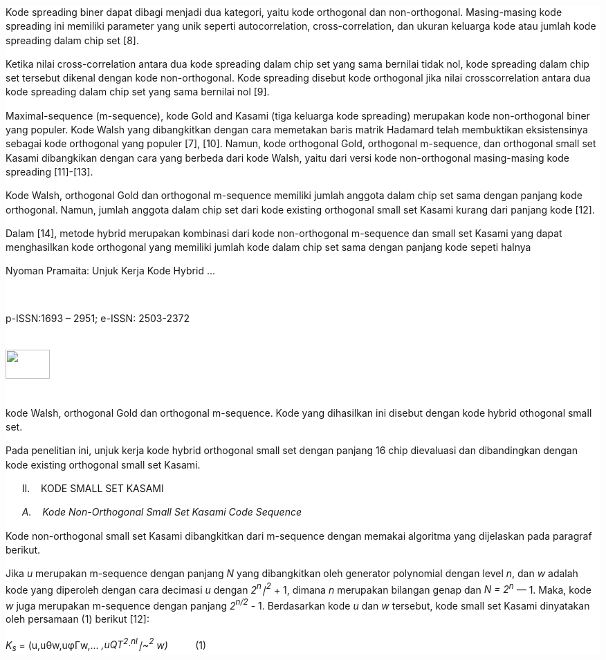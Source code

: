 <p><span class="font10">Kode spreading biner dapat dibagi menjadi dua kategori, yaitu kode orthogonal dan non-orthogonal. Masing-masing kode spreading ini memiliki parameter yang unik seperti autocorrelation, cross-correlation, dan ukuran keluarga kode atau jumlah kode spreading dalam chip set [8].</span></p>
<p><span class="font10">Ketika nilai cross-correlation antara dua kode spreading dalam chip set yang sama bernilai tidak nol, kode spreading dalam chip set tersebut dikenal dengan kode non-orthogonal. Kode spreading disebut kode orthogonal jika nilai crosscorrelation antara dua kode spreading dalam chip set yang sama bernilai nol [9].</span></p>
<p><span class="font10">Maximal-sequence (m-sequence), kode Gold and Kasami (tiga keluarga kode spreading) merupakan kode non-orthogonal biner yang populer. Kode Walsh yang dibangkitkan dengan cara memetakan baris matrik Hadamard telah membuktikan eksistensinya sebagai kode orthogonal yang populer [7], [10]. Namun, kode orthogonal Gold, orthogonal m-sequence, dan orthogonal small set Kasami dibangkikan dengan cara yang berbeda dari kode Walsh, yaitu dari versi kode non-orthogonal masing-masing kode spreading [11]-[13].</span></p>
<p><span class="font10">Kode Walsh, orthogonal Gold dan orthogonal m-sequence memiliki jumlah anggota dalam chip set sama dengan panjang kode orthogonal. Namun, jumlah anggota dalam chip set dari kode existing orthogonal small set Kasami kurang dari panjang kode [12].</span></p>
<p><span class="font10">Dalam [14], metode hybrid merupakan kombinasi dari kode non-orthogonal m-sequence dan small set Kasami yang dapat menghasilkan kode orthogonal yang memiliki jumlah kode dalam chip set sama dengan panjang kode sepeti halnya</span></p>
<div>
<p><span class="font10">Nyoman Pramaita: Unjuk Kerja Kode Hybrid …</span></p>
</div><br clear="all">
<div>
<p><span class="font10">p-ISSN:1693 – 2951; e-ISSN: </span><span class="font1">2503-2372</span></p>
</div><br clear="all">
<div><img src="https://jurnal.harianregional.com/media/21394-1.png" alt="" style="width:48pt;height:32pt;">
</div><br clear="all">
<p><span class="font10">kode Walsh, orthogonal Gold dan orthogonal m-sequence. Kode yang dihasilkan ini disebut dengan kode hybrid othogonal small set.</span></p>
<p><span class="font10">Pada penelitian ini, unjuk kerja kode hybrid orthogonal small set dengan panjang 16 chip dievaluasi dan dibandingkan dengan kode existing orthogonal small set Kasami.</span></p>
<ul style="list-style:none;"><li>
<p><span class="font10">II. &nbsp;&nbsp;&nbsp;KODE SMALL SET KASAMI</span></p></li></ul>
<ul style="list-style:none;"><li>
<p><span class="font10" style="font-style:italic;">A. &nbsp;&nbsp;&nbsp;Kode Non-Orthogonal Small Set Kasami Code Sequence</span></p></li></ul>
<p><span class="font10">Kode non-orthogonal small set Kasami dibangkitkan dari m-sequence dengan memakai algoritma yang dijelaskan pada paragraf berikut.</span></p>
<p><span class="font10">Jika </span><span class="font10" style="font-style:italic;">u</span><span class="font10"> merupakan m-sequence dengan panjang </span><span class="font10" style="font-style:italic;">N</span><span class="font10"> yang dibangkitkan oleh generator polynomial dengan level </span><span class="font10" style="font-style:italic;">n</span><span class="font10">, dan </span><span class="font10" style="font-style:italic;">w </span><span class="font10">adalah kode yang diperoleh dengan cara decimasi </span><span class="font10" style="font-style:italic;">u</span><span class="font10"> dengan </span><span class="font10" style="font-style:italic;">2</span><span class="font2" style="font-style:italic;"><sup>n</sup></span><span class="font4" style="font-style:italic;">∣</span><span class="font2" style="font-style:italic;"><sup>2</sup></span><span class="font10"> + 1, dimana </span><span class="font10" style="font-style:italic;">n</span><span class="font10"> merupakan bilangan genap dan </span><span class="font10" style="font-style:italic;">N = 2<sup>n</sup> — </span><span class="font10">1. Maka, kode </span><span class="font10" style="font-style:italic;">w</span><span class="font10"> juga merupakan m-sequence dengan panjang </span><span class="font10" style="font-style:italic;">2</span><span class="font2" style="font-style:italic;"><sup>n/2</sup></span><span class="font10"> - 1. Berdasarkan kode </span><span class="font10" style="font-style:italic;">u</span><span class="font10"> dan </span><span class="font10" style="font-style:italic;">w</span><span class="font10"> tersebut, kode small set Kasami dinyatakan oleh persamaan (1) berikut [12]:</span></p>
<p><span class="font12" style="font-style:italic;">K</span><span class="font8" style="font-style:italic;"><sub>s</sub></span><span class="font12"> = (u,uθw,uφΓw,... </span><span class="font12" style="font-style:italic;">,uQT<sup>2</sup>∙<sup>n</sup></span><span class="font8" style="font-style:italic;"><sup>l</sup></span><span class="font5" style="font-style:italic;">∣</span><span class="font8" style="font-style:italic;">~<sup>2</sup> </span><span class="font12" style="font-style:italic;">w)</span><span class="font11"> &nbsp;&nbsp;&nbsp;&nbsp;&nbsp;&nbsp;&nbsp;&nbsp;&nbsp;(1)</span></p>
